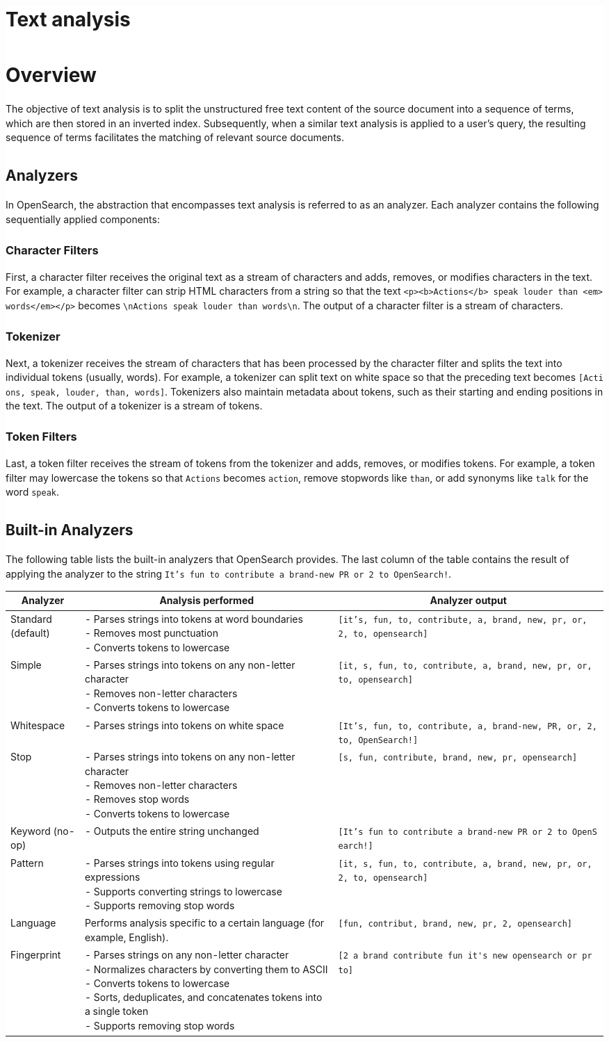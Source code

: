 # Text analysis
# Overview

The objective of text analysis is to split the unstructured free text content of the source document into a sequence of terms, which are then stored in an inverted index. Subsequently, when a similar text analysis is applied to a user’s query, the resulting sequence of terms facilitates the matching of relevant source documents.

## Analyzers

In OpenSearch, the abstraction that encompasses text analysis is referred to as an analyzer. Each analyzer contains the following sequentially applied components:

### Character Filters

First, a character filter receives the original text as a stream of characters and adds, removes, or modifies characters in the text. For example, a character filter can strip HTML characters from a string so that the text `<p><b>Actions</b> speak louder than <em>words</em></p>` becomes `\nActions speak louder than words\n`. The output of a character filter is a stream of characters.

### Tokenizer

Next, a tokenizer receives the stream of characters that has been processed by the character filter and splits the text into individual tokens (usually, words). For example, a tokenizer can split text on white space so that the preceding text becomes `[Actions, speak, louder, than, words]`. Tokenizers also maintain metadata about tokens, such as their starting and ending positions in the text. The output of a tokenizer is a stream of tokens.

### Token Filters

Last, a token filter receives the stream of tokens from the tokenizer and adds, removes, or modifies tokens. For example, a token filter may lowercase the tokens so that `Actions` becomes `action`, remove stopwords like `than`, or add synonyms like `talk` for the word `speak`.

## Built-in Analyzers

The following table lists the built-in analyzers that OpenSearch provides. The last column of the table contains the result of applying the analyzer to the string `It’s fun to contribute a brand-new PR or 2 to OpenSearch!`.

| Analyzer            | Analysis performed                                                                 | Analyzer output                                                                 |
|---------------------|-------------------------------------------------------------------------------------|---------------------------------------------------------------------------------|
| Standard (default)  | - Parses strings into tokens at word boundaries<br>- Removes most punctuation<br>- Converts tokens to lowercase | `[it’s, fun, to, contribute, a, brand, new, pr, or, 2, to, opensearch]`         |
| Simple              | - Parses strings into tokens on any non-letter character<br>- Removes non-letter characters<br>- Converts tokens to lowercase | `[it, s, fun, to, contribute, a, brand, new, pr, or, to, opensearch]`           |
| Whitespace          | - Parses strings into tokens on white space                                         | `[It’s, fun, to, contribute, a, brand-new, PR, or, 2, to, OpenSearch!]`          |
| Stop                | - Parses strings into tokens on any non-letter character<br>- Removes non-letter characters<br>- Removes stop words<br>- Converts tokens to lowercase | `[s, fun, contribute, brand, new, pr, opensearch]`                              |
| Keyword (no-op)     | - Outputs the entire string unchanged                                               | `[It’s fun to contribute a brand-new PR or 2 to OpenSearch!]`                    |
| Pattern             | - Parses strings into tokens using regular expressions<br>- Supports converting strings to lowercase<br>- Supports removing stop words | `[it, s, fun, to, contribute, a, brand, new, pr, or, 2, to, opensearch]`         |
| Language            | Performs analysis specific to a certain language (for example, English).            | `[fun, contribut, brand, new, pr, 2, opensearch]`                               |
| Fingerprint         | - Parses strings on any non-letter character<br>- Normalizes characters by converting them to ASCII<br>- Converts tokens to lowercase<br>- Sorts, deduplicates, and concatenates tokens into a single token<br>- Supports removing stop words | `[2 a brand contribute fun it's new opensearch or pr to]`                        |
